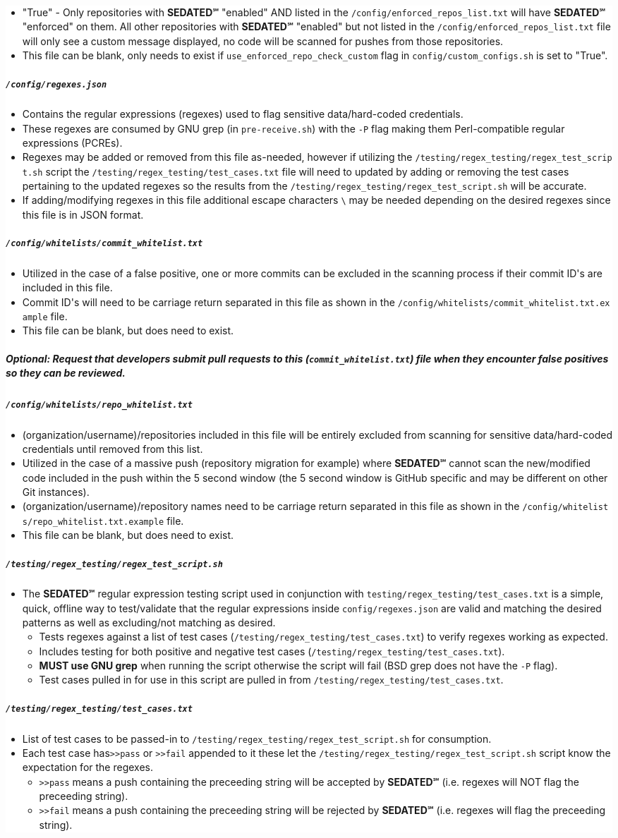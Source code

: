   - "True" - Only repositories with **SEDATED&#8480;** "enabled" AND listed in the `/config/enforced_repos_list.txt` will have **SEDATED&#8480;** "enforced" on them. All other repositories with **SEDATED&#8480;** "enabled" but not listed in the `/config/enforced_repos_list.txt` file will only see a custom message displayed, no code will be scanned for pushes from those repositories.
- This file can be blank, only needs to exist if `use_enforced_repo_check_custom` flag in `config/custom_configs.sh` is set to "True".
##### <a id="regexes">`/config/regexes.json`</a>
- Contains the regular expressions (regexes) used to flag sensitive data/hard-coded credentials.
- These regexes are consumed by GNU grep (in `pre-receive.sh`) with the `-P` flag making them Perl-compatible regular expressions (PCREs).
- Regexes may be added or removed from this file as-needed, however if utilizing the `/testing/regex_testing/regex_test_script.sh` script the `/testing/regex_testing/test_cases.txt` file will need to updated by adding or removing the test cases pertaining to the updated regexes so the results from the `/testing/regex_testing/regex_test_script.sh` will be accurate.
- If adding/modifying regexes in this file additional escape characters `\` may be needed depending on the desired regexes since this file is in JSON format.
##### <a id="commitWhitelist">`/config/whitelists/commit_whitelist.txt`</a>
- Utilized in the case of a false positive, one or more commits can be excluded in the scanning process if their commit ID's are included in this file.
- Commit ID's will need to be carriage return separated in this file as shown in the `/config/whitelists/commit_whitelist.txt.example` file.
- This file can be blank, but does need to exist.
##### *Optional: Request that developers submit pull requests to this (`commit_whitelist.txt`) file when they encounter false positives so they can be reviewed.*
##### <a id="repoWhitelist">`/config/whitelists/repo_whitelist.txt`</a>
- (organization/username)/repositories included in this file will be entirely excluded from scanning for sensitive data/hard-coded credentials until removed from this list.
- Utilized in the case of a massive push (repository migration for example) where **SEDATED&#8480;** cannot scan the new/modified code included in the push within the 5 second window (the 5 second window is GitHub specific and may be different on other Git instances).
- (organization/username)/repository names need to be carriage return separated in this file as shown in the `/config/whitelists/repo_whitelist.txt.example` file.
- This file can be blank, but does need to exist.
##### <a id="regexTestScript">`/testing/regex_testing/regex_test_script.sh`</a>
- The **SEDATED&#8480;** regular expression testing script used in conjunction with `testing/regex_testing/test_cases.txt` is a simple, quick, offline way to test/validate that the regular expressions inside `config/regexes.json` are valid and matching the desired patterns as well as excluding/not matching as desired.
  - Tests regexes against a list of test cases (`/testing/regex_testing/test_cases.txt`) to verify regexes working as expected.
  - Includes testing for both positive and negative test cases (`/testing/regex_testing/test_cases.txt`).
  - **MUST use GNU grep** when running the script otherwise the script will fail (BSD grep does not have the `-P` flag).
  - Test cases pulled in for use in this script are pulled in from `/testing/regex_testing/test_cases.txt`.
##### <a id="testCases">`/testing/regex_testing/test_cases.txt`</a>
- List of test cases to be passed-in to `/testing/regex_testing/regex_test_script.sh` for consumption.
- Each test case has`>>pass` or `>>fail` appended to it these let the `/testing/regex_testing/regex_test_script.sh` script know the expectation for the regexes.
  - `>>pass` means a push containing the preceeding string will be accepted by **SEDATED&#8480;** (i.e. regexes will NOT flag the preceeding string).
  - `>>fail` means a push containing the preceeding string will be rejected by **SEDATED&#8480;** (i.e. regexes will flag the preceeding string).
